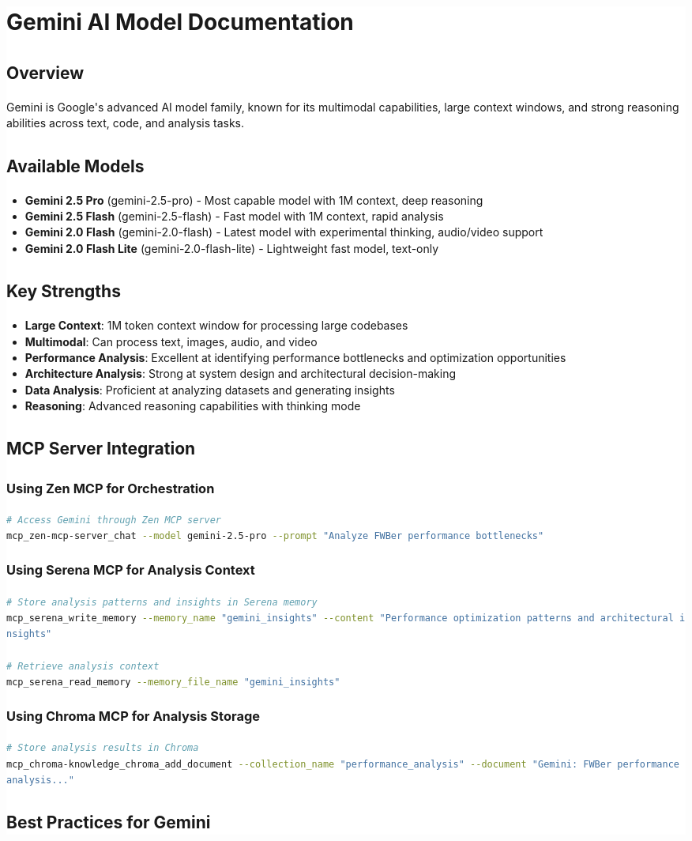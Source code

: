 # Gemini AI Model Documentation

## Overview
Gemini is Google's advanced AI model family, known for its multimodal capabilities, large context windows, and strong reasoning abilities across text, code, and analysis tasks.

## Available Models
- **Gemini 2.5 Pro** (gemini-2.5-pro) - Most capable model with 1M context, deep reasoning
- **Gemini 2.5 Flash** (gemini-2.5-flash) - Fast model with 1M context, rapid analysis
- **Gemini 2.0 Flash** (gemini-2.0-flash) - Latest model with experimental thinking, audio/video support
- **Gemini 2.0 Flash Lite** (gemini-2.0-flash-lite) - Lightweight fast model, text-only

## Key Strengths
- **Large Context**: 1M token context window for processing large codebases
- **Multimodal**: Can process text, images, audio, and video
- **Performance Analysis**: Excellent at identifying performance bottlenecks and optimization opportunities
- **Architecture Analysis**: Strong at system design and architectural decision-making
- **Data Analysis**: Proficient at analyzing datasets and generating insights
- **Reasoning**: Advanced reasoning capabilities with thinking mode

## MCP Server Integration

### Using Zen MCP for Orchestration
```bash
# Access Gemini through Zen MCP server
mcp_zen-mcp-server_chat --model gemini-2.5-pro --prompt "Analyze FWBer performance bottlenecks"
```

### Using Serena MCP for Analysis Context
```bash
# Store analysis patterns and insights in Serena memory
mcp_serena_write_memory --memory_name "gemini_insights" --content "Performance optimization patterns and architectural insights"

# Retrieve analysis context
mcp_serena_read_memory --memory_file_name "gemini_insights"
```

### Using Chroma MCP for Analysis Storage
```bash
# Store analysis results in Chroma
mcp_chroma-knowledge_chroma_add_document --collection_name "performance_analysis" --document "Gemini: FWBer performance analysis..."
```

## Best Practices for Gemini
